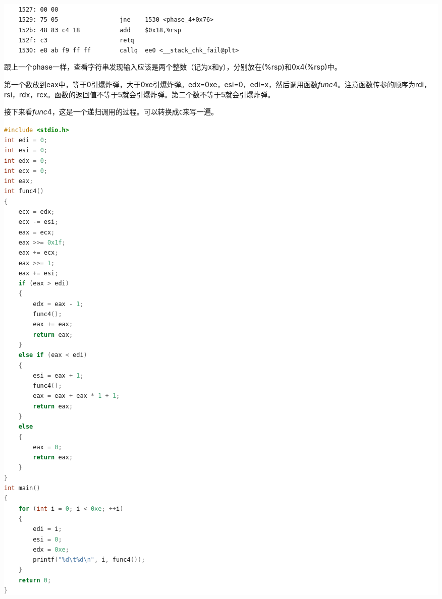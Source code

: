```
    1527: 00 00 
    1529: 75 05                 jne    1530 <phase_4+0x76>
    152b: 48 83 c4 18           add    $0x18,%rsp
    152f: c3                    retq   
    1530: e8 ab f9 ff ff        callq  ee0 <__stack_chk_fail@plt>
```
跟上一个phase一样，查看字符串发现输入应该是两个整数（记为x和y），分别放在(%rsp)和0x4(%rsp)中。

第一个数放到eax中，等于0引爆炸弹，大于0xe引爆炸弹。edx=0xe，esi=0，edi=x，然后调用函数$func4$。注意函数传参的顺序为rdi，rsi，rdx，rcx。函数的返回值不等于5就会引爆炸弹。第二个数不等于5就会引爆炸弹。

接下来看$func4$，这是一个递归调用的过程。可以转换成`C`来写一遍。
```C
#include <stdio.h>
int edi = 0;
int esi = 0;
int edx = 0;
int ecx = 0;    
int eax;
int func4()
{
    ecx = edx;
    ecx -= esi;
    eax = ecx;
    eax >>= 0x1f;
    eax += ecx;
    eax >>= 1;
    eax += esi;
    if (eax > edi)
    {
        edx = eax - 1;
        func4();
        eax += eax;
        return eax;
    }
    else if (eax < edi)
    {
        esi = eax + 1;
        func4();
        eax = eax + eax * 1 + 1;
        return eax;
    }
    else
    {
        eax = 0;
        return eax;
    }
}
int main()
{
    for (int i = 0; i < 0xe; ++i)
    {
        edi = i;
        esi = 0;
        edx = 0xe;
        printf("%d\t%d\n", i, func4());
    }
    return 0;
}
```
